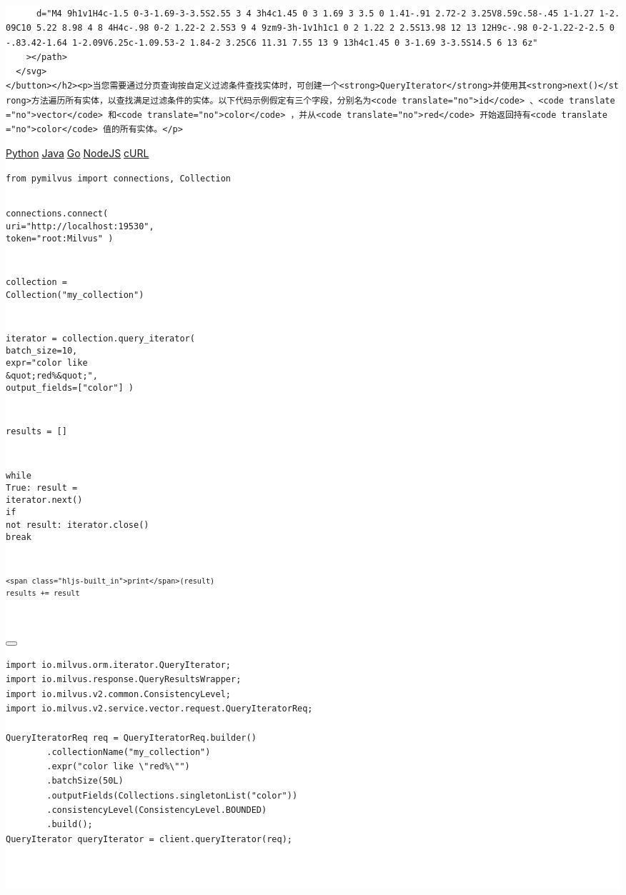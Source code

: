           d="M4 9h1v1H4c-1.5 0-3-1.69-3-3.5S2.55 3 4 3h4c1.45 0 3 1.69 3 3.5 0 1.41-.91 2.72-2 3.25V8.59c.58-.45 1-1.27 1-2.09C10 5.22 8.98 4 8 4H4c-.98 0-2 1.22-2 2.5S3 9 4 9zm9-3h-1v1h1c1 0 2 1.22 2 2.5S13.98 12 13 12H9c-.98 0-2-1.22-2-2.5 0-.83.42-1.64 1-2.09V6.25c-1.09.53-2 1.84-2 3.25C6 11.31 7.55 13 9 13h4c1.45 0 3-1.69 3-3.5S14.5 6 13 6z"
        ></path>
      </svg>
    </button></h2><p>当您需要通过分页查询按自定义过滤条件查找实体时，可创建一个<strong>QueryIterator</strong>并使用其<strong>next()</strong>方法遍历所有实体，以查找满足过滤条件的实体。以下代码示例假定有三个字段，分别名为<code translate="no">id</code> 、<code translate="no">vector</code> 和<code translate="no">color</code> ，并从<code translate="no">red</code> 开始返回持有<code translate="no">color</code> 值的所有实体。</p>
<div class="multipleCode">
   <a href="#python">Python</a> <a href="#java">Java</a> <a href="#go">Go</a> <a href="#javascript">NodeJS</a> <a href="#bash">cURL</a></div>
<pre><code translate="no" class="language-python"><span class="hljs-keyword">from</span> pymilvus <span class="hljs-keyword">import</span> connections, Collection

connections.connect(
    uri=<span class="hljs-string">&quot;http://localhost:19530&quot;</span>,
    token=<span class="hljs-string">&quot;root:Milvus&quot;</span>
)

collection = Collection(<span class="hljs-string">&quot;my_collection&quot;</span>)

iterator = collection.query_iterator(
    batch_size=<span class="hljs-number">10</span>,
    expr=<span class="hljs-string">&quot;color like \&quot;red%\&quot;&quot;</span>,
    output_fields=[<span class="hljs-string">&quot;color&quot;</span>]
)

results = []

<span class="hljs-keyword">while</span> <span class="hljs-literal">True</span>:
    result = iterator.<span class="hljs-built_in">next</span>()
    <span class="hljs-keyword">if</span> <span class="hljs-keyword">not</span> result:
        iterator.close()
        <span class="hljs-keyword">break</span>

    <span class="hljs-built_in">print</span>(result)
    results += result
<button class="copy-code-btn"></button></code></pre>
<pre><code translate="no" class="language-java"><span class="hljs-keyword">import</span> io.milvus.orm.iterator.QueryIterator;
<span class="hljs-keyword">import</span> io.milvus.response.QueryResultsWrapper;
<span class="hljs-keyword">import</span> io.milvus.v2.common.ConsistencyLevel;
<span class="hljs-keyword">import</span> io.milvus.v2.service.vector.request.QueryIteratorReq;

<span class="hljs-type">QueryIteratorReq</span> <span class="hljs-variable">req</span> <span class="hljs-operator">=</span> QueryIteratorReq.builder()
        .collectionName(<span class="hljs-string">&quot;my_collection&quot;</span>)
        .expr(<span class="hljs-string">&quot;color like \&quot;red%\&quot;&quot;</span>)
        .batchSize(<span class="hljs-number">50L</span>)
        .outputFields(Collections.singletonList(<span class="hljs-string">&quot;color&quot;</span>))
        .consistencyLevel(ConsistencyLevel.BOUNDED)
        .build();
<span class="hljs-type">QueryIterator</span> <span class="hljs-variable">queryIterator</span> <span class="hljs-operator">=</span> client.queryIterator(req);
